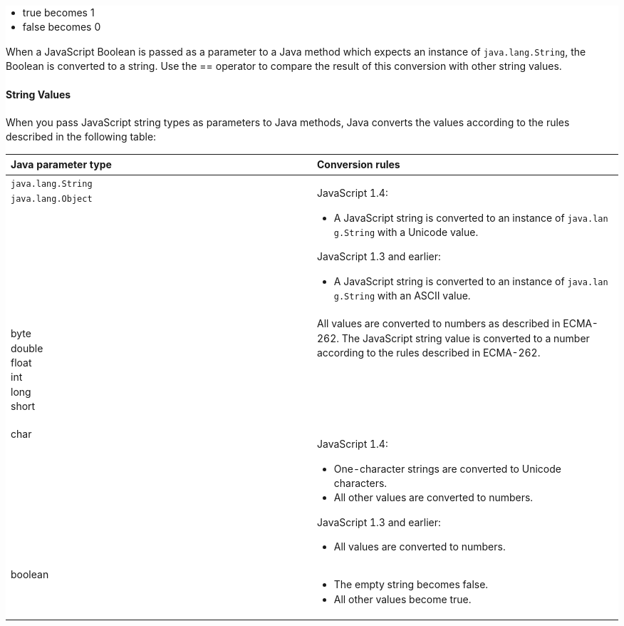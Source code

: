 <td align="left"><ul>
<li>true becomes 1</li>
<li>false becomes 0</li>
</ul></td>
</tr>
</tbody>
</table>

When a JavaScript Boolean is passed as a parameter to a Java method which expects an instance of `java.lang.String`, the Boolean is converted to a string. Use the == operator to compare the result of this conversion with other string values.

#### String Values

When you pass JavaScript string types as parameters to Java methods, Java converts the values according to the rules described in the following table:

<table>
<col width="50%" />
<col width="50%" />
<thead>
<tr class="header">
<th align="left">Java parameter type</th>
<th align="left">Conversion rules</th>
</tr>
</thead>
<tbody>
<tr class="odd">
<td align="left"><code>java.lang.String</code><br /><code>java.lang.Object</code></td>
<td align="left"><p>JavaScript 1.4:</p>
<ul>
<li>A JavaScript string is converted to an instance of <code>java.lang.String</code> with a Unicode value.</li>
</ul>
<p>JavaScript 1.3 and earlier:</p>
<ul>
<li>A JavaScript string is converted to an instance of <code>java.lang.String</code> with an ASCII value.</li>
</ul></td>
</tr>
<tr class="even">
<td align="left"><p>byte<br /> double<br /> float<br /> int<br /> long<br /> short<br /></p></td>
<td align="left">All values are converted to numbers as described in ECMA-262. The JavaScript string value is converted to a number according to the rules described in ECMA-262.</td>
</tr>
<tr class="odd">
<td align="left">char</td>
<td align="left"><p>JavaScript 1.4:</p>
<ul>
<li>One-character strings are converted to Unicode characters.</li>
<li>All other values are converted to numbers.</li>
</ul>
<p>JavaScript 1.3 and earlier:</p>
<ul>
<li>All values are converted to numbers.</li>
</ul></td>
</tr>
<tr class="even">
<td align="left">boolean</td>
<td align="left"><ul>
<li>The empty string becomes false.</li>
<li>All other values become true.</li>
</ul></td>
</tr>
</tbody>